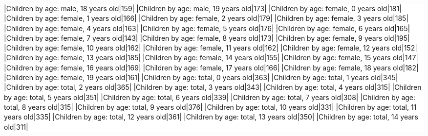 |Children by age: male, 18 years old|159|
|Children by age: male, 19 years old|173|
|Children by age: female, 0 years old|181|
|Children by age: female, 1 years old|166|
|Children by age: female, 2 years old|179|
|Children by age: female, 3 years old|185|
|Children by age: female, 4 years old|163|
|Children by age: female, 5 years old|176|
|Children by age: female, 6 years old|165|
|Children by age: female, 7 years old|143|
|Children by age: female, 8 years old|173|
|Children by age: female, 9 years old|195|
|Children by age: female, 10 years old|162|
|Children by age: female, 11 years old|162|
|Children by age: female, 12 years old|152|
|Children by age: female, 13 years old|185|
|Children by age: female, 14 years old|155|
|Children by age: female, 15 years old|147|
|Children by age: female, 16 years old|169|
|Children by age: female, 17 years old|166|
|Children by age: female, 18 years old|182|
|Children by age: female, 19 years old|161|
|Children by age: total, 0 years old|363|
|Children by age: total, 1 years old|345|
|Children by age: total, 2 years old|365|
|Children by age: total, 3 years old|343|
|Children by age: total, 4 years old|315|
|Children by age: total, 5 years old|351|
|Children by age: total, 6 years old|339|
|Children by age: total, 7 years old|308|
|Children by age: total, 8 years old|315|
|Children by age: total, 9 years old|376|
|Children by age: total, 10 years old|331|
|Children by age: total, 11 years old|335|
|Children by age: total, 12 years old|361|
|Children by age: total, 13 years old|350|
|Children by age: total, 14 years old|311|